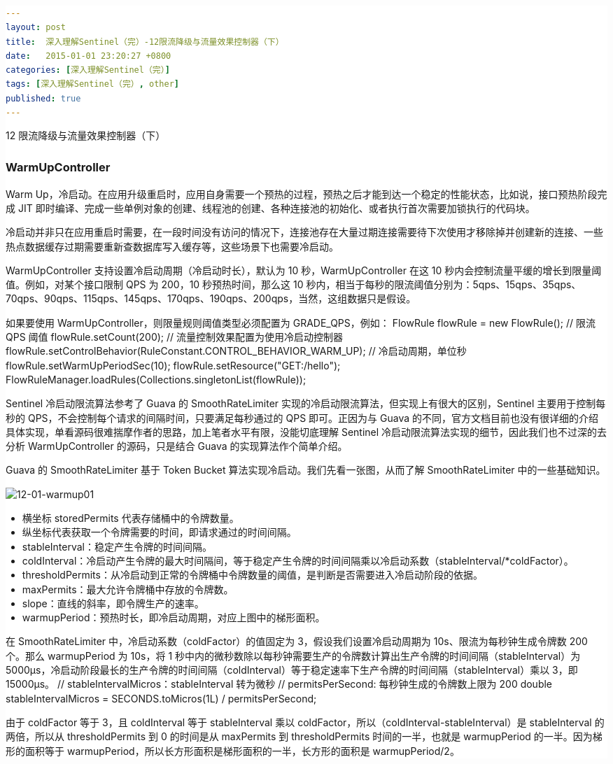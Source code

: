 ```yaml
---
layout: post
title:  深入理解Sentinel（完）-12限流降级与流量效果控制器（下）
date:   2015-01-01 23:20:27 +0800
categories: [深入理解Sentinel（完）]
tags: [深入理解Sentinel（完）, other]
published: true
---
```




12 限流降级与流量效果控制器（下）
### WarmUpController

Warm Up，冷启动。在应用升级重启时，应用自身需要一个预热的过程，预热之后才能到达一个稳定的性能状态，比如说，接口预热阶段完成 JIT 即时编译、完成一些单例对象的创建、线程池的创建、各种连接池的初始化、或者执行首次需要加锁执行的代码块。

冷启动并非只在应用重启时需要，在一段时间没有访问的情况下，连接池存在大量过期连接需要待下次使用才移除掉并创建新的连接、一些热点数据缓存过期需要重新查数据库写入缓存等，这些场景下也需要冷启动。

WarmUpController 支持设置冷启动周期（冷启动时长），默认为 10 秒，WarmUpController 在这 10 秒内会控制流量平缓的增长到限量阈值。例如，对某个接口限制 QPS 为 200，10 秒预热时间，那么这 10 秒内，相当于每秒的限流阈值分别为：5qps、15qps、35qps、70qps、90qps、115qps、145qps、170qps、190qps、200qps，当然，这组数据只是假设。

如果要使用 WarmUpController，则限量规则阈值类型必须配置为 GRADE_QPS，例如：
FlowRule flowRule = new FlowRule(); // 限流 QPS 阈值 flowRule.setCount(200); // 流量控制效果配置为使用冷启动控制器 flowRule.setControlBehavior(RuleConstant.CONTROL_BEHAVIOR_WARM_UP); // 冷启动周期，单位秒 flowRule.setWarmUpPeriodSec(10); flowRule.setResource("GET:/hello"); FlowRuleManager.loadRules(Collections.singletonList(flowRule));

Sentinel 冷启动限流算法参考了 Guava 的 SmoothRateLimiter 实现的冷启动限流算法，但实现上有很大的区别，Sentinel 主要用于控制每秒的 QPS，不会控制每个请求的间隔时间，只要满足每秒通过的 QPS 即可。正因为与 Guava 的不同，官方文档目前也没有很详细的介绍具体实现，单看源码很难揣摩作者的思路，加上笔者水平有限，没能切底理解 Sentinel 冷启动限流算法实现的细节，因此我们也不过深的去分析 WarmUpController 的源码，只是结合 Guava 的实现算法作个简单介绍。

Guava 的 SmoothRateLimiter 基于 Token Bucket 算法实现冷启动。我们先看一张图，从而了解 SmoothRateLimiter 中的一些基础知识。

![12-01-warmup01](https://learn.lianglianglee.com/%e4%b8%93%e6%a0%8f/%e6%b7%b1%e5%85%a5%e7%90%86%e8%a7%a3%20Sentinel%ef%bc%88%e5%ae%8c%ef%bc%89/assets/d7bf7130-e0bd-11ea-b45a-99f77a1eea3e)

* 横坐标 storedPermits 代表存储桶中的令牌数量。
* 纵坐标代表获取一个令牌需要的时间，即请求通过的时间间隔。
* stableInterval：稳定产生令牌的时间间隔。
* coldInterval：冷启动产生令牌的最大时间隔间，等于稳定产生令牌的时间间隔乘以冷启动系数（stableInterval/*coldFactor）。
* thresholdPermits：从冷启动到正常的令牌桶中令牌数量的阈值，是判断是否需要进入冷启动阶段的依据。
* maxPermits：最大允许令牌桶中存放的令牌数。
* slope：直线的斜率，即令牌生产的速率。
* warmupPeriod：预热时长，即冷启动周期，对应上图中的梯形面积。

在 SmoothRateLimiter 中，冷启动系数（coldFactor）的值固定为 3，假设我们设置冷启动周期为 10s、限流为每秒钟生成令牌数 200 个。那么 warmupPeriod 为 10s，将 1 秒中内的微秒数除以每秒钟需要生产的令牌数计算出生产令牌的时间间隔（stableInterval）为 5000μs，冷启动阶段最长的生产令牌的时间间隔（coldInterval）等于稳定速率下生产令牌的时间间隔（stableInterval）乘以 3，即 15000μs。
// stableIntervalMicros：stableInterval 转为微秒 // permitsPerSecond: 每秒钟生成的令牌数上限为 200 double stableIntervalMicros = SECONDS.toMicros(1L) / permitsPerSecond;

由于 coldFactor 等于 3，且 coldInterval 等于 stableInterval 乘以 coldFactor，所以（coldInterval-stableInterval）是 stableInterval 的两倍，所以从 thresholdPermits 到 0 的时间是从 maxPermits 到 thresholdPermits 时间的一半，也就是 warmupPeriod 的一半。因为梯形的面积等于 warmupPeriod，所以长方形面积是梯形面积的一半，长方形的面积是 warmupPeriod/2。
